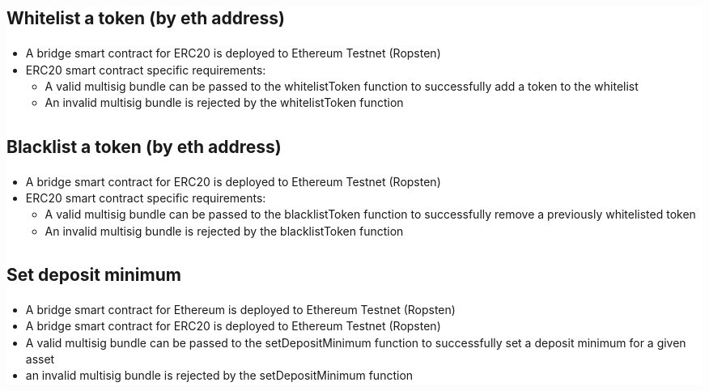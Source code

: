 ## Whitelist a token (by eth address)
* A bridge smart contract for ERC20 is deployed to Ethereum Testnet (Ropsten)
* ERC20 smart contract specific requirements:
  * A valid multisig bundle can be passed to the whitelistToken function to successfully add a token to the whitelist
  * An invalid multisig bundle is rejected by the whitelistToken function

## Blacklist a token (by eth address)
* A bridge smart contract for ERC20 is deployed to Ethereum Testnet (Ropsten)
* ERC20 smart contract specific requirements:
  * A valid multisig bundle can be passed to the blacklistToken function to successfully remove a previously whitelisted token
  * An invalid multisig bundle is rejected by the blacklistToken function

## Set deposit minimum
*  A bridge smart contract for Ethereum is deployed to Ethereum Testnet (Ropsten)
*  A bridge smart contract for ERC20 is deployed to Ethereum Testnet (Ropsten)
*  A valid multisig bundle can be passed to the setDepositMinimum function to successfully set a deposit minimum for a given asset
*  an invalid multisig bundle is rejected by the setDepositMinimum function

